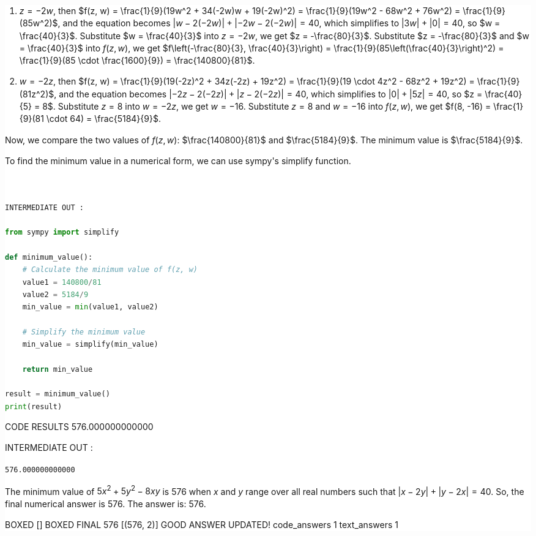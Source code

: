 1. $z = -2w$, then $f(z, w) = \frac{1}{9}(19w^2 + 34(-2w)w + 19(-2w)^2) = \frac{1}{9}(19w^2 - 68w^2 + 76w^2) = \frac{1}{9}(85w^2)$, and the equation becomes $|w - 2(-2w)| + |-2w - 2(-2w)| = 40$, which simplifies to $|3w| + |0| = 40$, so $w = \frac{40}{3}$. Substitute $w = \frac{40}{3}$ into $z = -2w$, we get $z = -\frac{80}{3}$. Substitute $z = -\frac{80}{3}$ and $w = \frac{40}{3}$ into $f(z, w)$, we get $f\left(-\frac{80}{3}, \frac{40}{3}\right) = \frac{1}{9}(85\left(\frac{40}{3}\right)^2) = \frac{1}{9}(85 \cdot \frac{1600}{9}) = \frac{140800}{81}$.

2. $w = -2z$, then $f(z, w) = \frac{1}{9}(19(-2z)^2 + 34z(-2z) + 19z^2) = \frac{1}{9}(19 \cdot 4z^2 - 68z^2 + 19z^2) = \frac{1}{9}(81z^2)$, and the equation becomes $|-2z - 2(-2z)| + |z - 2(-2z)| = 40$, which simplifies to $|0| + |5z| = 40$, so $z = \frac{40}{5} = 8$. Substitute $z = 8$ into $w = -2z$, we get $w = -16$. Substitute $z = 8$ and $w = -16$ into $f(z, w)$, we get $f(8, -16) = \frac{1}{9}(81 \cdot 64) = \frac{5184}{9}$.

Now, we compare the two values of $f(z, w)$: $\frac{140800}{81}$ and $\frac{5184}{9}$. The minimum value is $\frac{5184}{9}$.

To find the minimum value in a numerical form, we can use sympy's simplify function.

```python


INTERMEDIATE OUT :

from sympy import simplify

def minimum_value():
    # Calculate the minimum value of f(z, w)
    value1 = 140800/81
    value2 = 5184/9
    min_value = min(value1, value2)

    # Simplify the minimum value
    min_value = simplify(min_value)

    return min_value

result = minimum_value()
print(result)
```

CODE RESULTS 576.000000000000

INTERMEDIATE OUT :
```output
576.000000000000
```
The minimum value of $5x^2 + 5y^2 - 8xy$ is 576 when $x$ and $y$ range over all real numbers such that $|x - 2y| + |y - 2x| = 40$. So, the final numerical answer is 576. The answer is: $576$.

BOXED []
BOXED FINAL 576
[(576, 2)]
GOOD ANSWER UPDATED!
code_answers 1 text_answers 1

